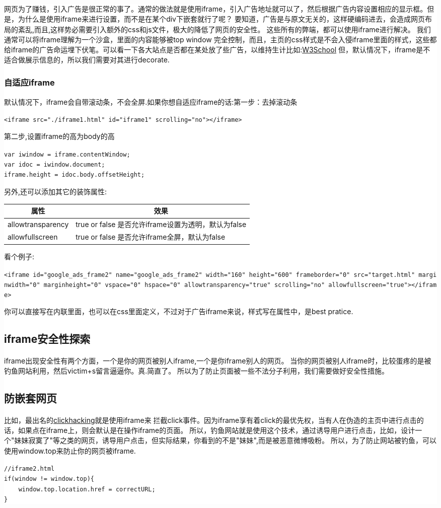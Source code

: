 网页为了赚钱，引入广告是很正常的事了。通常的做法就是使用iframe，引入广告地址就可以了，然后根据广告内容设置相应的显示框。但是，为什么是使用iframe来进行设置，而不是在某个div下嵌套就行了呢？
要知道，广告是与原文无关的，这样硬编码进去，会造成网页布局的紊乱,而且,这样势必需要引入额外的css和js文件，极大的降低了网页的安全性。 这些所有的弊端，都可以使用iframe进行解决。 
我们通常可以将iframe理解为一个沙盒，里面的内容能够被top window 完全控制，而且，主页的css样式是不会入侵iframe里面的样式，这些都给iframe的广告命运埋下伏笔。可以看一下各大站点是否都在某处放了些广告，以维持生计比如:[W3School](http://www.w3school.com.cn/js/js_htmldom_elements.asp)
但，默认情况下，iframe是不适合做展示信息的，所以我们需要对其进行decorate.

### 自适应iframe

默认情况下，iframe会自带滚动条，不会全屏.如果你想自适应iframe的话:第一步：去掉滚动条

```
<iframe src="./iframe1.html" id="iframe1" scrolling="no"></iframe>
```

第二步,设置iframe的高为body的高

```
var iwindow = iframe.contentWindow;
var idoc = iwindow.document;
iframe.height = idoc.body.offsetHeight;
```

另外,还可以添加其它的装饰属性:

| 属性              | 效果                                                |
| ----------------- | --------------------------------------------------- |
| allowtransparency | true or false 是否允许iframe设置为透明，默认为false |
| allowfullscreen   | true or false 是否允许iframe全屏，默认为false       |

看个例子:

```
<iframe id="google_ads_frame2" name="google_ads_frame2" width="160" height="600" frameborder="0" src="target.html" marginwidth="0" marginheight="0" vspace="0" hspace="0" allowtransparency="true" scrolling="no" allowfullscreen="true"></iframe>
```

你可以直接写在内联里面，也可以在css里面定义，不过对于广告iframe来说，样式写在属性中，是best pratice.

## iframe安全性探索

iframe出现安全性有两个方面，一个是你的网页被别人iframe,一个是你iframe别人的网页。 当你的网页被别人iframe时，比较蛋疼的是被钓鱼网站利用，然后victim+s留言逼逼你。真.简直了。 所以为了防止页面被一些不法分子利用，我们需要做好安全性措施。

## 防嵌套网页

比如，最出名的[clickhacking](http://www.wooyun.org/bugs/wooyun-2012-09973)就是使用iframe来 拦截click事件。因为iframe享有着click的最优先权，当有人在伪造的主页中进行点击的话，如果点在iframe上，则会默认是在操作iframe的页面。 所以，钓鱼网站就是使用这个技术，通过诱导用户进行点击，比如，设计一个"妹妹寂寞了"等之类的网页，诱导用户点击，但实际结果，你看到的不是"妹妹",而是被恶意微博吸粉。 
所以，为了防止网站被钓鱼，可以使用window.top来防止你的网页被iframe.

```
//iframe2.html
if(window != window.top){
    window.top.location.href = correctURL;
}
```
